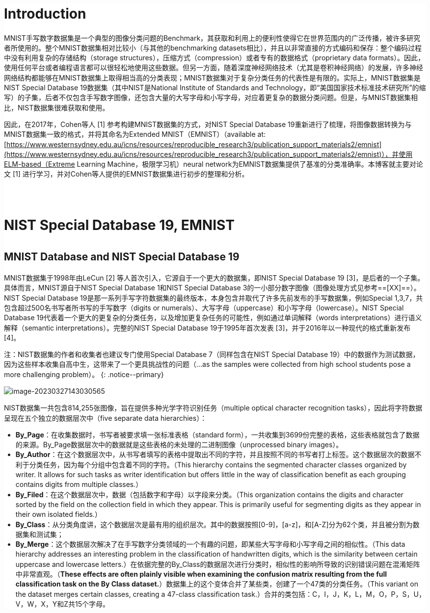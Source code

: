 # Introduction

MNIST手写数字数据集是一个典型的图像分类问题的Benchmark，其获取和利用上的便利性使得它在世界范围内的广泛传播，被许多研究者所使用的。整个MNIST数据集相对比较小（与其他的benchmarking datasets相比），并且以非常直接的方式编码和保存：整个编码过程中没有利用复杂的存储结构（storage structures），压缩方式（compression）或者专有的数据格式（proprietary data formats）。因此，使用任何平台或者编程语言都可以很轻松地使用这些数据。但另一方面，随着深度神经网络技术（尤其是卷积神经网络）的发展，许多神经网络结构都能够在MNIST数据集上取得相当高的分类表现；MNIST数据集对于复杂分类任务的代表性是有限的。实际上，MNIST数据集是NIST Special Database 19数据集（其中NIST是National Institute of Standards and Technology，即“美国国家技术标准技术研究所”的缩写）的子集，后者不仅包含手写数字图像，还包含大量的大写字母和小写字母，对应着更复杂的数据分类问题。但是，与MNIST数据集相比，NIST数据集很难获取和使用。

因此，在2017年，Cohen等人 [1] 参考构建MNIST数据集的方式，对NIST Special Database 19重新进行了梳理，将图像数据转换为与MNIST数据集一致的格式，并将其命名为Extended MNIST（EMNIST）（available at: [https://www.westernsydney.edu.au/icns/resources/reproducible_research3/publication_support_materials2/emnist](https://www.westernsydney.edu.au/icns/resources/reproducible_research3/publication_support_materials2/emnist)），并使用ELM-based（Extreme Learning Machine，极限学习机）neural network为EMNIST数据集提供了基准的分类准确率。本博客就主要对论文 [1]  进行学习，并对Cohen等人提供的EMNIST数据集进行初步的整理和分析。

<br>

# NIST Special Database 19, EMNIST

## MNIST Database and NIST Special Database 19

MNIST数据集于1998年由LeCun [2] 等人首次引入，它源自于一个更大的数据集，即NIST Special Database 19 [3]，是后者的一个子集。具体而言，MNIST源自于NIST Special Database 1和NIST Special Database 3的一小部分数字图像（图像处理方式见参考==[XX]==）。NIST Special Database 19是那一系列手写字符数据集的最终版本，本身包含并取代了许多先前发布的手写数据集，例如Special 1,3,7，共包含超过500名书写者所书写的手写数字（digits or numerals）、大写字母（uppercase）和小写字母（lowercase）。NIST Special Database 19代表着一个更大的更复杂的分类任务，以及增加更复杂任务的可能性，例如通过单词解释（words interpretations）进行语义解释（semantic interpretations）。完整的NIST Special Database 19于1995年首次发表 [3]，并于2016年以一种现代的格式重新发布 [4]。

注：NIST数据集的作者和收集者也建议专门使用Special Database 7（同样包含在NIST Special Database 19）中的数据作为测试数据，因为这些样本收集自高中生，这带来了一个更具挑战性的问题（...as the samples were collected from high school students pose a more challenging problem）。
{: .notice--primary}

![image-20230327143030565](https://blogimages-1309804558.cos.ap-nanjing.myqcloud.com/DeLLLaptop/image-20230327143030565.png)

NIST数据集一共包含814,255张图像，旨在提供多种光学字符识别任务（multiple optical character recognition tasks），因此将字符数据呈现在五个独立的数据层次中（five separate data hierarchies）：

- **By_Page**：在收集数据时，书写者被要求填一张标准表格（standard form），一共收集到3699份完整的表格，这些表格就包含了数据的来源。By_Page数据层次中的数据就是这些表格的未处理的二进制图像（unprocessed binary images）。
- **By_Author**：在这个数据层次中，从书写者填写的表格中提取出不同的字符，并且按照不同的书写者打上标签。这个数据层次的数据不利于分类任务，因为每个分组中包含着不同的字符。（This hierarchy contains the segmented character classes organized by writer. It allows for such tasks as writer identification but offers little in the way of classification benefit as each grouping contains digits from multiple classes.）
- **By_Filed**：在这个数据层次中，数据（包括数字和字母）以字段来分类。（This organization contains the digits and character sorted by the field on the collection field in which they appear. This is primarily useful for segmenting digits as they appear in their own isolated fields.）
- **By_Class**：从分类角度讲，这个数据层次是最有用的组织层次。其中的数据按照[0-9]，[a-z]，和[A-Z]分为62个类，并且被分割为数据集和测试集；
- **By_Merge**：这个数据层次解决了在手写数字分类领域的一个有趣的问题，即某些大写字母和小写字母之间的相似性。（This data hierarchy addresses an interesting problem in the classification of handwritten digits, which is the similarity between certain uppercase and lowercase letters.）在依据完整的By_Class的数据层次进行分类时，相似性的影响所导致的识别错误问题在混淆矩阵中非常直观。（**These effects are often plainly visible when examining the confusion matrix resulting from the full classification task on the By Class dataset.**）数据集上的这个变体合并了某些类，创建了一个47类的分类任务。（This variant on the dataset merges certain classes, creating a 47-class classification task.）合并的类包括：C，I，J，K，L，M，O，P，S，U，V，W，X，Y和Z共15个字母。
